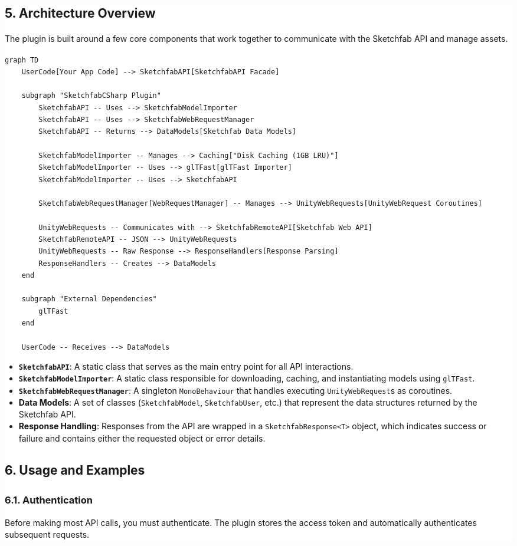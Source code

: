 ## 5. Architecture Overview

The plugin is built around a few core components that work together to communicate with the Sketchfab API and manage assets.

```mermaid
graph TD
    UserCode[Your App Code] --> SketchfabAPI[SketchfabAPI Facade]

    subgraph "SketchfabCSharp Plugin"
        SketchfabAPI -- Uses --> SketchfabModelImporter
        SketchfabAPI -- Uses --> SketchfabWebRequestManager
        SketchfabAPI -- Returns --> DataModels[Sketchfab Data Models]

        SketchfabModelImporter -- Manages --> Caching["Disk Caching (1GB LRU)"]
        SketchfabModelImporter -- Uses --> glTFast[glTFast Importer]
        SketchfabModelImporter -- Uses --> SketchfabAPI

        SketchfabWebRequestManager[WebRequestManager] -- Manages --> UnityWebRequests[UnityWebRequest Coroutines]
        
        UnityWebRequests -- Communicates with --> SketchfabRemoteAPI[Sketchfab Web API]
        SketchfabRemoteAPI -- JSON --> UnityWebRequests
        UnityWebRequests -- Raw Response --> ResponseHandlers[Response Parsing]
        ResponseHandlers -- Creates --> DataModels
    end
    
    subgraph "External Dependencies"
        glTFast
    end
    
    UserCode -- Receives --> DataModels
```

*   **`SketchfabAPI`**: A static class that serves as the main entry point for all API interactions.
*   **`SketchfabModelImporter`**: A static class responsible for downloading, caching, and instantiating models using `glTFast`.
*   **`SketchfabWebRequestManager`**: A singleton `MonoBehaviour` that handles executing `UnityWebRequest`s as coroutines.
*   **Data Models**: A set of classes (`SketchfabModel`, `SketchfabUser`, etc.) that represent the data structures returned by the Sketchfab API.
*   **Response Handling**: Responses from the API are wrapped in a `SketchfabResponse<T>` object, which indicates success or failure and contains either the requested object or error details.

## 6. Usage and Examples

### 6.1. Authentication

Before making most API calls, you must authenticate. The plugin stores the access token and automatically authenticates subsequent requests.
